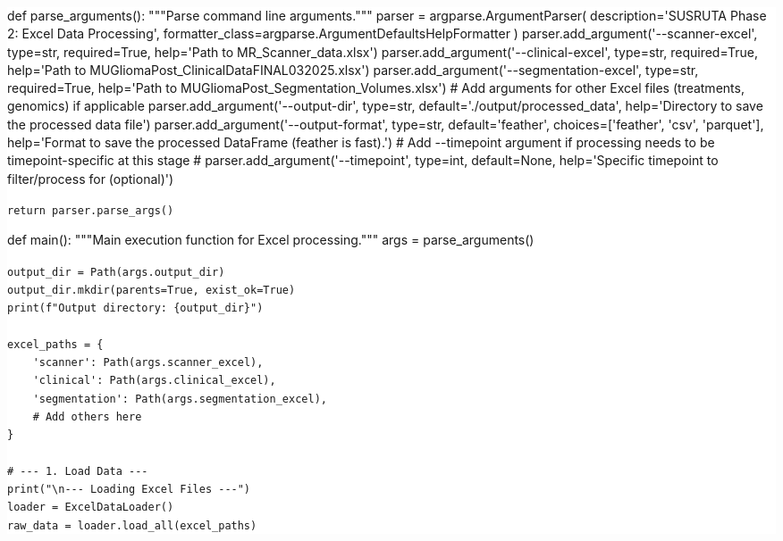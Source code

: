 def parse_arguments():
    """Parse command line arguments."""
    parser = argparse.ArgumentParser(
        description='SUSRUTA Phase 2: Excel Data Processing',
        formatter_class=argparse.ArgumentDefaultsHelpFormatter
    )
    parser.add_argument('--scanner-excel', type=str, required=True,
                        help='Path to MR_Scanner_data.xlsx')
    parser.add_argument('--clinical-excel', type=str, required=True,
                        help='Path to MUGliomaPost_ClinicalDataFINAL032025.xlsx')
    parser.add_argument('--segmentation-excel', type=str, required=True,
                        help='Path to MUGliomaPost_Segmentation_Volumes.xlsx')
    # Add arguments for other Excel files (treatments, genomics) if applicable
    parser.add_argument('--output-dir', type=str, default='./output/processed_data',
                        help='Directory to save the processed data file')
    parser.add_argument('--output-format', type=str, default='feather', choices=['feather', 'csv', 'parquet'],
                        help='Format to save the processed DataFrame (feather is fast).')
    # Add --timepoint argument if processing needs to be timepoint-specific at this stage
    # parser.add_argument('--timepoint', type=int, default=None, help='Specific timepoint to filter/process for (optional)')

    return parser.parse_args()

def main():
    """Main execution function for Excel processing."""
    args = parse_arguments()

    output_dir = Path(args.output_dir)
    output_dir.mkdir(parents=True, exist_ok=True)
    print(f"Output directory: {output_dir}")

    excel_paths = {
        'scanner': Path(args.scanner_excel),
        'clinical': Path(args.clinical_excel),
        'segmentation': Path(args.segmentation_excel),
        # Add others here
    }

    # --- 1. Load Data ---
    print("\n--- Loading Excel Files ---")
    loader = ExcelDataLoader()
    raw_data = loader.load_all(excel_paths)
